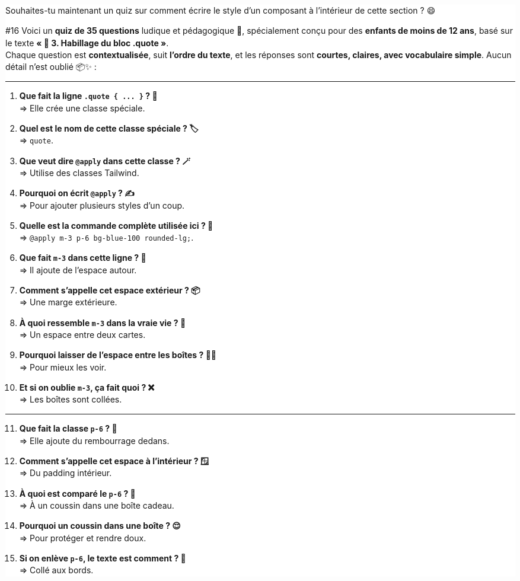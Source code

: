 
Souhaites-tu maintenant un quiz sur comment écrire le style d’un composant à l’intérieur de cette section ? 😄



#16
Voici un **quiz de 35 questions** ludique et pédagogique 🌈, spécialement conçu pour des **enfants de moins de 12 ans**, basé sur le texte **« 📌 3. Habillage du bloc .quote »**.  
Chaque question est **contextualisée**, suit **l’ordre du texte**, et les réponses sont **courtes, claires, avec vocabulaire simple**. Aucun détail n’est oublié 📦✨ :

---

1. **Que fait la ligne `.quote { ... }` ? 🧱**  
   => Elle crée une classe spéciale.

2. **Quel est le nom de cette classe spéciale ? 🏷️**  
   => `quote`.

3. **Que veut dire `@apply` dans cette classe ? 🪄**  
   => Utilise des classes Tailwind.

4. **Pourquoi on écrit `@apply` ? ✍️**  
   => Pour ajouter plusieurs styles d’un coup.

5. **Quelle est la commande complète utilisée ici ? 🧩**  
   => `@apply m-3 p-6 bg-blue-100 rounded-lg;`.

6. **Que fait `m-3` dans cette ligne ? 📏**  
   => Il ajoute de l’espace autour.

7. **Comment s’appelle cet espace extérieur ? 📦**  
   => Une marge extérieure.

8. **À quoi ressemble `m-3` dans la vraie vie ? 🧊**  
   => Un espace entre deux cartes.

9. **Pourquoi laisser de l’espace entre les boîtes ? 🔲🔳**  
   => Pour mieux les voir.

10. **Et si on oublie `m-3`, ça fait quoi ? ❌**  
   => Les boîtes sont collées.

---

11. **Que fait la classe `p-6` ? 🧸**  
   => Elle ajoute du rembourrage dedans.

12. **Comment s’appelle cet espace à l’intérieur ? 🪟**  
   => Du padding intérieur.

13. **À quoi est comparé le `p-6` ? 🎁**  
   => À un coussin dans une boîte cadeau.

14. **Pourquoi un coussin dans une boîte ? 😌**  
   => Pour protéger et rendre doux.

15. **Si on enlève `p-6`, le texte est comment ? 📃**  
   => Collé aux bords.
